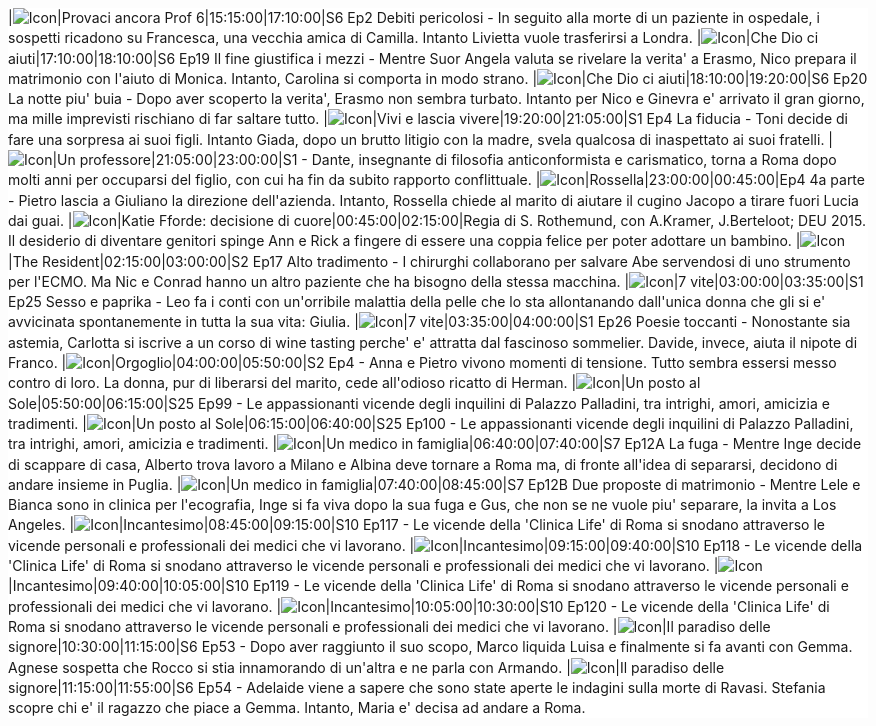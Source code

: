 |![Icon](https://guidatv.sky.it/uuid/dtt_cover_l58VsCKBwnW.png)|Provaci ancora Prof 6|15:15:00|17:10:00|S6 Ep2 Debiti pericolosi - In seguito alla morte di un paziente in ospedale, i sospetti ricadono su Francesca, una vecchia amica di Camilla. Intanto Livietta vuole trasferirsi a Londra.
|![Icon](https://guidatv.sky.it/uuid/dtt_cover_l58VsCKBwnW.png)|Che Dio ci aiuti|17:10:00|18:10:00|S6 Ep19 Il fine giustifica i mezzi - Mentre Suor Angela valuta se rivelare la verita&#039; a Erasmo, Nico prepara il matrimonio con l&#039;aiuto di Monica. Intanto, Carolina si comporta in modo strano.
|![Icon](https://guidatv.sky.it/uuid/dtt_cover_l58VsCKBwnW.png)|Che Dio ci aiuti|18:10:00|19:20:00|S6 Ep20 La notte piu&#039; buia - Dopo aver scoperto la verita&#039;, Erasmo non sembra turbato. Intanto per Nico e Ginevra e&#039; arrivato il gran giorno, ma mille imprevisti rischiano di far saltare tutto.
|![Icon](https://guidatv.sky.it/uuid/dtt_cover_l58VsCKBwnW.png)|Vivi e lascia vivere|19:20:00|21:05:00|S1 Ep4 La fiducia - Toni decide di fare una sorpresa ai suoi figli. Intanto Giada, dopo un brutto litigio con la madre, svela qualcosa di inaspettato ai suoi fratelli.
|![Icon](https://guidatv.sky.it/uuid/dtt_cover_l58VsCKBwnW.png)|Un professore|21:05:00|23:00:00|S1 - Dante, insegnante di filosofia anticonformista e carismatico, torna a Roma dopo molti anni per occuparsi del figlio, con cui ha fin da subito rapporto conflittuale.
|![Icon](https://guidatv.sky.it/uuid/dtt_cover_l58VsCKBwnW.png)|Rossella|23:00:00|00:45:00|Ep4 4a parte - Pietro lascia a Giuliano la direzione dell&#039;azienda. Intanto, Rossella chiede al marito di aiutare il cugino Jacopo a tirare fuori Lucia dai guai.
|![Icon](https://guidatv.sky.it/uuid/dtt_cover_l58VsCKBwnW.png)|Katie Fforde: decisione di cuore|00:45:00|02:15:00|Regia di S. Rothemund, con A.Kramer, J.Berteloot; DEU 2015. Il desiderio di diventare genitori spinge Ann e Rick a fingere di essere una coppia felice per poter adottare un bambino.
|![Icon](https://guidatv.sky.it/uuid/0bb2b9c7-c180-405e-95ba-8ac47c37f57b/cover?md5ChecksumParam=9671a2212776a7ca556b451c3f612e7d)|The Resident|02:15:00|03:00:00|S2 Ep17 Alto tradimento - I chirurghi collaborano per salvare Abe servendosi di uno strumento per l&#039;ECMO. Ma Nic e Conrad hanno un altro paziente che ha bisogno della stessa macchina.
|![Icon](https://guidatv.sky.it/uuid/dtt_cover_l58VsCKBwnW.png)|7 vite|03:00:00|03:35:00|S1 Ep25 Sesso e paprika - Leo fa i conti con un&#039;orribile malattia della pelle che lo sta allontanando dall&#039;unica donna che gli si e&#039; avvicinata spontanemente in tutta la sua vita: Giulia.
|![Icon](https://guidatv.sky.it/uuid/dtt_cover_l58VsCKBwnW.png)|7 vite|03:35:00|04:00:00|S1 Ep26 Poesie toccanti - Nonostante sia astemia, Carlotta si iscrive a un corso di wine tasting perche&#039; e&#039; attratta dal fascinoso sommelier. Davide, invece, aiuta il nipote di Franco.
|![Icon](https://guidatv.sky.it/uuid/dtt_cover_l58VsCKBwnW.png)|Orgoglio|04:00:00|05:50:00|S2 Ep4 - Anna e Pietro vivono momenti di tensione. Tutto sembra essersi messo contro di loro. La donna, pur di liberarsi del marito, cede all&#039;odioso ricatto di Herman.
|![Icon](https://guidatv.sky.it/uuid/dtt_cover_l58VsCKBwnW.png)|Un posto al Sole|05:50:00|06:15:00|S25 Ep99 - Le appassionanti vicende degli inquilini di Palazzo Palladini, tra intrighi, amori, amicizia e tradimenti.
|![Icon](https://guidatv.sky.it/uuid/dtt_cover_l58VsCKBwnW.png)|Un posto al Sole|06:15:00|06:40:00|S25 Ep100 - Le appassionanti vicende degli inquilini di Palazzo Palladini, tra intrighi, amori, amicizia e tradimenti.
|![Icon](https://guidatv.sky.it/uuid/dtt_cover_l58VsCKBwnW.png)|Un medico in famiglia|06:40:00|07:40:00|S7 Ep12A La fuga - Mentre Inge decide di scappare di casa, Alberto trova lavoro a Milano e Albina deve tornare a Roma ma, di fronte all&#039;idea di separarsi, decidono di andare insieme in Puglia.
|![Icon](https://guidatv.sky.it/uuid/dtt_cover_l58VsCKBwnW.png)|Un medico in famiglia|07:40:00|08:45:00|S7 Ep12B Due proposte di matrimonio - Mentre Lele e Bianca sono in clinica per l&#039;ecografia, Inge si fa viva dopo la sua fuga e Gus, che non se ne vuole piu&#039; separare, la invita a Los Angeles.
|![Icon](https://guidatv.sky.it/uuid/dtt_cover_l58VsCKBwnW.png)|Incantesimo|08:45:00|09:15:00|S10 Ep117 - Le vicende della &#039;Clinica Life&#039; di Roma si snodano attraverso le vicende personali e professionali dei medici che vi lavorano.
|![Icon](https://guidatv.sky.it/uuid/dtt_cover_l58VsCKBwnW.png)|Incantesimo|09:15:00|09:40:00|S10 Ep118 - Le vicende della &#039;Clinica Life&#039; di Roma si snodano attraverso le vicende personali e professionali dei medici che vi lavorano.
|![Icon](https://guidatv.sky.it/uuid/dtt_cover_l58VsCKBwnW.png)|Incantesimo|09:40:00|10:05:00|S10 Ep119 - Le vicende della &#039;Clinica Life&#039; di Roma si snodano attraverso le vicende personali e professionali dei medici che vi lavorano.
|![Icon](https://guidatv.sky.it/uuid/dtt_cover_l58VsCKBwnW.png)|Incantesimo|10:05:00|10:30:00|S10 Ep120 - Le vicende della &#039;Clinica Life&#039; di Roma si snodano attraverso le vicende personali e professionali dei medici che vi lavorano.
|![Icon](https://guidatv.sky.it/uuid/dtt_cover_l58VsCKBwnW.png)|Il paradiso delle signore|10:30:00|11:15:00|S6 Ep53 - Dopo aver raggiunto il suo scopo, Marco liquida Luisa e finalmente si fa avanti con Gemma. Agnese sospetta che Rocco si stia innamorando di un&#039;altra e ne parla con Armando.
|![Icon](https://guidatv.sky.it/uuid/dtt_cover_l58VsCKBwnW.png)|Il paradiso delle signore|11:15:00|11:55:00|S6 Ep54 - Adelaide viene a sapere che sono state aperte le indagini sulla morte di Ravasi. Stefania scopre chi e&#039; il ragazzo che piace a Gemma. Intanto, Maria e&#039; decisa ad andare a Roma.